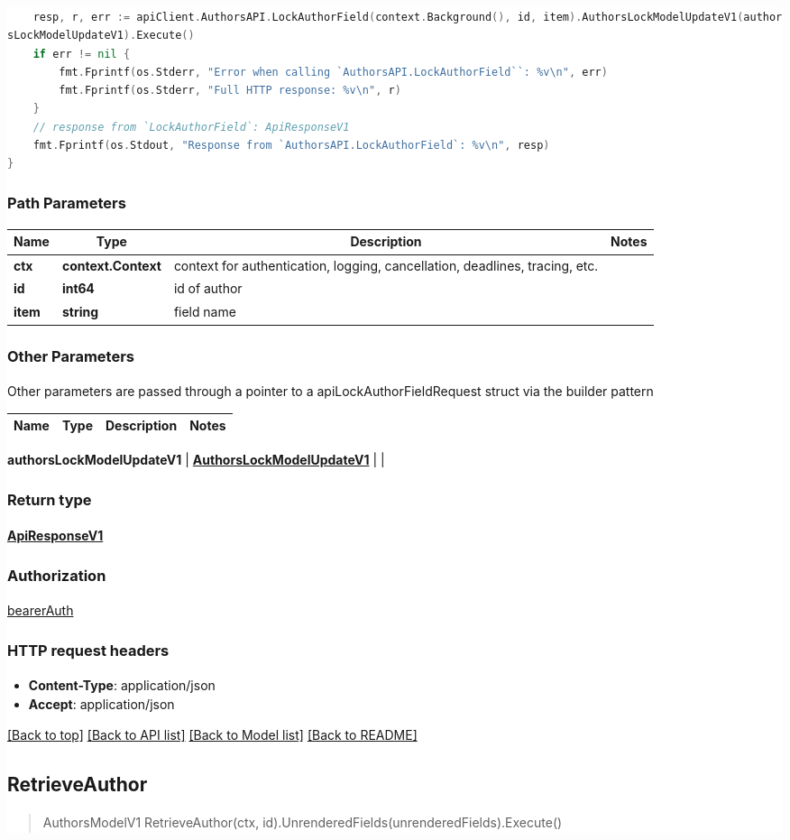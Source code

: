 ```go
    resp, r, err := apiClient.AuthorsAPI.LockAuthorField(context.Background(), id, item).AuthorsLockModelUpdateV1(authorsLockModelUpdateV1).Execute()
    if err != nil {
        fmt.Fprintf(os.Stderr, "Error when calling `AuthorsAPI.LockAuthorField``: %v\n", err)
        fmt.Fprintf(os.Stderr, "Full HTTP response: %v\n", r)
    }
    // response from `LockAuthorField`: ApiResponseV1
    fmt.Fprintf(os.Stdout, "Response from `AuthorsAPI.LockAuthorField`: %v\n", resp)
}
```

### Path Parameters


Name | Type | Description  | Notes
------------- | ------------- | ------------- | -------------
**ctx** | **context.Context** | context for authentication, logging, cancellation, deadlines, tracing, etc.
**id** | **int64** | id of author | 
**item** | **string** | field name | 

### Other Parameters

Other parameters are passed through a pointer to a apiLockAuthorFieldRequest struct via the builder pattern


Name | Type | Description  | Notes
------------- | ------------- | ------------- | -------------


 **authorsLockModelUpdateV1** | [**AuthorsLockModelUpdateV1**](AuthorsLockModelUpdateV1.md) |  | 

### Return type

[**ApiResponseV1**](ApiResponseV1.md)

### Authorization

[bearerAuth](../README.md#bearerAuth)

### HTTP request headers

- **Content-Type**: application/json
- **Accept**: application/json

[[Back to top]](#) [[Back to API list]](../README.md#documentation-for-api-endpoints)
[[Back to Model list]](../README.md#documentation-for-models)
[[Back to README]](../README.md)


## RetrieveAuthor

> AuthorsModelV1 RetrieveAuthor(ctx, id).UnrenderedFields(unrenderedFields).Execute()

